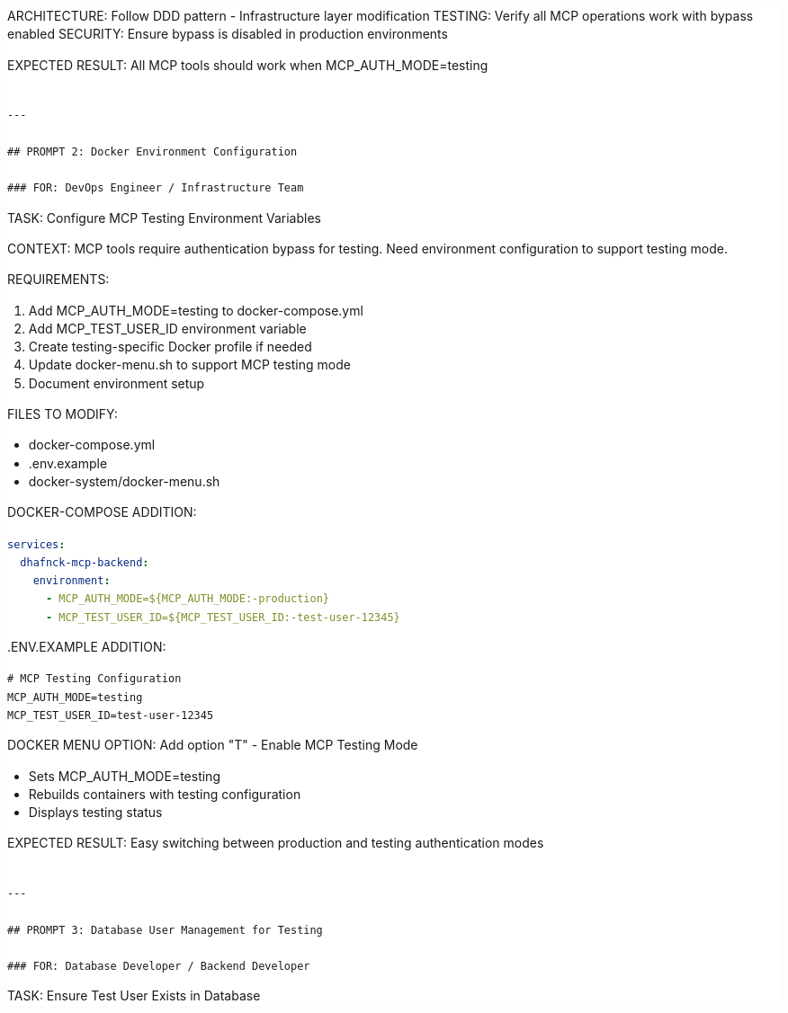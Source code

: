 ARCHITECTURE: Follow DDD pattern - Infrastructure layer modification
TESTING: Verify all MCP operations work with bypass enabled
SECURITY: Ensure bypass is disabled in production environments

EXPECTED RESULT: All MCP tools should work when MCP_AUTH_MODE=testing
```

---

## PROMPT 2: Docker Environment Configuration

### FOR: DevOps Engineer / Infrastructure Team

```
TASK: Configure MCP Testing Environment Variables

CONTEXT: MCP tools require authentication bypass for testing. Need environment configuration to support testing mode.

REQUIREMENTS:
1. Add MCP_AUTH_MODE=testing to docker-compose.yml
2. Add MCP_TEST_USER_ID environment variable
3. Create testing-specific Docker profile if needed
4. Update docker-menu.sh to support MCP testing mode
5. Document environment setup

FILES TO MODIFY:
- docker-compose.yml
- .env.example
- docker-system/docker-menu.sh

DOCKER-COMPOSE ADDITION:
```yaml
services:
  dhafnck-mcp-backend:
    environment:
      - MCP_AUTH_MODE=${MCP_AUTH_MODE:-production}
      - MCP_TEST_USER_ID=${MCP_TEST_USER_ID:-test-user-12345}
```

.ENV.EXAMPLE ADDITION:
```
# MCP Testing Configuration
MCP_AUTH_MODE=testing
MCP_TEST_USER_ID=test-user-12345
```

DOCKER MENU OPTION:
Add option "T" - Enable MCP Testing Mode
- Sets MCP_AUTH_MODE=testing
- Rebuilds containers with testing configuration
- Displays testing status

EXPECTED RESULT: Easy switching between production and testing authentication modes
```

---

## PROMPT 3: Database User Management for Testing

### FOR: Database Developer / Backend Developer

```
TASK: Ensure Test User Exists in Database
